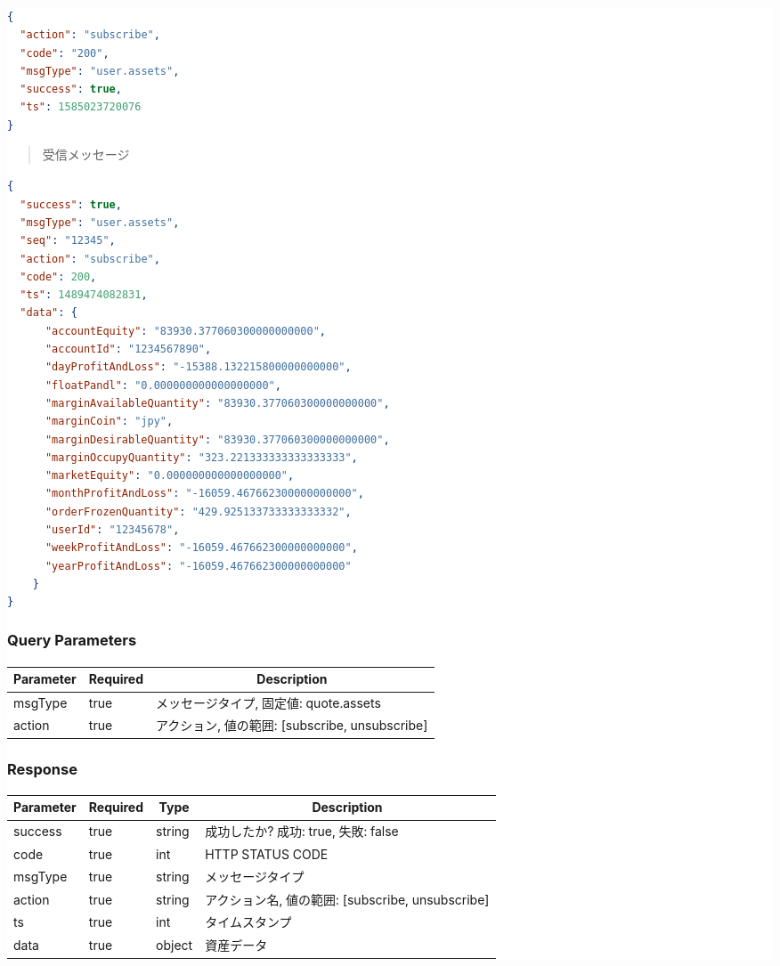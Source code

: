```json
{
  "action": "subscribe",
  "code": "200",
  "msgType": "user.assets",
  "success": true,
  "ts": 1585023720076
}
```

> 受信メッセージ

```json
{
  "success": true,
  "msgType": "user.assets",
  "seq": "12345",
  "action": "subscribe",
  "code": 200,
  "ts": 1489474082831,
  "data": {
      "accountEquity": "83930.377060300000000000",
      "accountId": "1234567890",
      "dayProfitAndLoss": "-15388.132215800000000000",
      "floatPandl": "0.000000000000000000",
      "marginAvailableQuantity": "83930.377060300000000000",
      "marginCoin": "jpy",
      "marginDesirableQuantity": "83930.377060300000000000",
      "marginOccupyQuantity": "323.221333333333333333",
      "marketEquity": "0.000000000000000000",
      "monthProfitAndLoss": "-16059.467662300000000000",
      "orderFrozenQuantity": "429.925133733333333332",
      "userId": "12345678",
      "weekProfitAndLoss": "-16059.467662300000000000",
      "yearProfitAndLoss": "-16059.467662300000000000"
    }
}
```

### Query Parameters

Parameter | Required | Description
--------- | ------- | -----------
msgType | true | メッセージタイプ, 固定値: quote.assets
action | true | アクション, 値の範囲: [subscribe, unsubscribe]

### Response

| Parameter | Required | Type | Description  
| ------ | ---- | ------ | -------  
| success | true | string | 成功したか? 成功: true, 失敗: false
| code | true | int | HTTP STATUS CODE
| msgType | true | string | メッセージタイプ
| action | true | string | アクション名, 値の範囲: [subscribe, unsubscribe]
| ts | true | int | タイムスタンプ
| data | true | object | 資産データ
